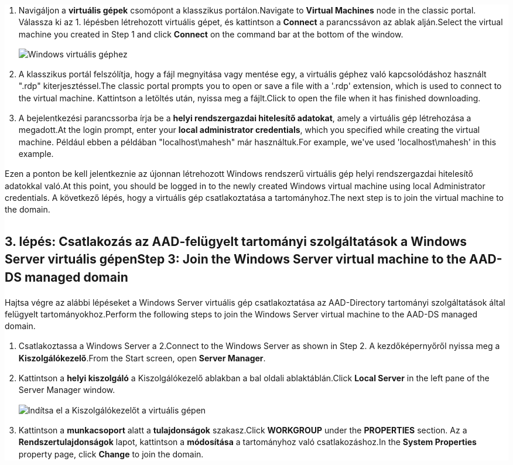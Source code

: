 1. <span data-ttu-id="4d8b1-139">Navigáljon a **virtuális gépek** csomópont a klasszikus portálon.</span><span class="sxs-lookup"><span data-stu-id="4d8b1-139">Navigate to **Virtual Machines** node in the classic portal.</span></span> <span data-ttu-id="4d8b1-140">Válassza ki az 1. lépésben létrehozott virtuális gépet, és kattintson a **Connect** a parancssávon az ablak alján.</span><span class="sxs-lookup"><span data-stu-id="4d8b1-140">Select the virtual machine you created in Step 1 and click **Connect** on the command bar at the bottom of the window.</span></span>

    ![Windows virtuális géphez](./media/active-directory-domain-services-admin-guide/connect-windows-vm.png)
2. <span data-ttu-id="4d8b1-142">A klasszikus portál felszólítja, hogy a fájl megnyitása vagy mentése egy, a virtuális géphez való kapcsolódáshoz használt ".rdp" kiterjesztéssel.</span><span class="sxs-lookup"><span data-stu-id="4d8b1-142">The classic portal prompts you to open or save a file with a '.rdp' extension, which is used to connect to the virtual machine.</span></span> <span data-ttu-id="4d8b1-143">Kattintson a letöltés után, nyissa meg a fájlt.</span><span class="sxs-lookup"><span data-stu-id="4d8b1-143">Click to open the file when it has finished downloading.</span></span>
3. <span data-ttu-id="4d8b1-144">A bejelentkezési parancssorba írja be a **helyi rendszergazdai hitelesítő adatokat**, amely a virtuális gép létrehozása a megadott.</span><span class="sxs-lookup"><span data-stu-id="4d8b1-144">At the login prompt, enter your **local administrator credentials**, which you specified while creating the virtual machine.</span></span> <span data-ttu-id="4d8b1-145">Például ebben a példában "localhost\mahesh" már használtuk.</span><span class="sxs-lookup"><span data-stu-id="4d8b1-145">For example, we've used 'localhost\mahesh' in this example.</span></span>

<span data-ttu-id="4d8b1-146">Ezen a ponton be kell jelentkeznie az újonnan létrehozott Windows rendszerű virtuális gép helyi rendszergazdai hitelesítő adatokkal való.</span><span class="sxs-lookup"><span data-stu-id="4d8b1-146">At this point, you should be logged in to the newly created Windows virtual machine using local Administrator credentials.</span></span> <span data-ttu-id="4d8b1-147">A következő lépés, hogy a virtuális gép csatlakoztatása a tartományhoz.</span><span class="sxs-lookup"><span data-stu-id="4d8b1-147">The next step is to join the virtual machine to the domain.</span></span>

## <a name="step-3-join-the-windows-server-virtual-machine-to-the-aad-ds-managed-domain"></a><span data-ttu-id="4d8b1-148">3. lépés: Csatlakozás az AAD-felügyelt tartományi szolgáltatások a Windows Server virtuális gépen</span><span class="sxs-lookup"><span data-stu-id="4d8b1-148">Step 3: Join the Windows Server virtual machine to the AAD-DS managed domain</span></span>
<span data-ttu-id="4d8b1-149">Hajtsa végre az alábbi lépéseket a Windows Server virtuális gép csatlakoztatása az AAD-Directory tartományi szolgáltatások által felügyelt tartományokhoz.</span><span class="sxs-lookup"><span data-stu-id="4d8b1-149">Perform the following steps to join the Windows Server virtual machine to the AAD-DS managed domain.</span></span>

1. <span data-ttu-id="4d8b1-150">Csatlakoztassa a Windows Server a 2.</span><span class="sxs-lookup"><span data-stu-id="4d8b1-150">Connect to the Windows Server as shown in Step 2.</span></span> <span data-ttu-id="4d8b1-151">A kezdőképernyőről nyissa meg a **Kiszolgálókezelő**.</span><span class="sxs-lookup"><span data-stu-id="4d8b1-151">From the Start screen, open **Server Manager**.</span></span>
2. <span data-ttu-id="4d8b1-152">Kattintson a **helyi kiszolgáló** a Kiszolgálókezelő ablakban a bal oldali ablaktáblán.</span><span class="sxs-lookup"><span data-stu-id="4d8b1-152">Click **Local Server** in the left pane of the Server Manager window.</span></span>

    ![Indítsa el a Kiszolgálókezelőt a virtuális gépen](./media/active-directory-domain-services-admin-guide/join-domain-server-manager.png)
3. <span data-ttu-id="4d8b1-154">Kattintson a **munkacsoport** alatt a **tulajdonságok** szakasz.</span><span class="sxs-lookup"><span data-stu-id="4d8b1-154">Click **WORKGROUP** under the **PROPERTIES** section.</span></span> <span data-ttu-id="4d8b1-155">Az a **Rendszertulajdonságok** lapot, kattintson a **módosítása** a tartományhoz való csatlakozáshoz.</span><span class="sxs-lookup"><span data-stu-id="4d8b1-155">In the **System Properties** property page, click **Change** to join the domain.</span></span>
